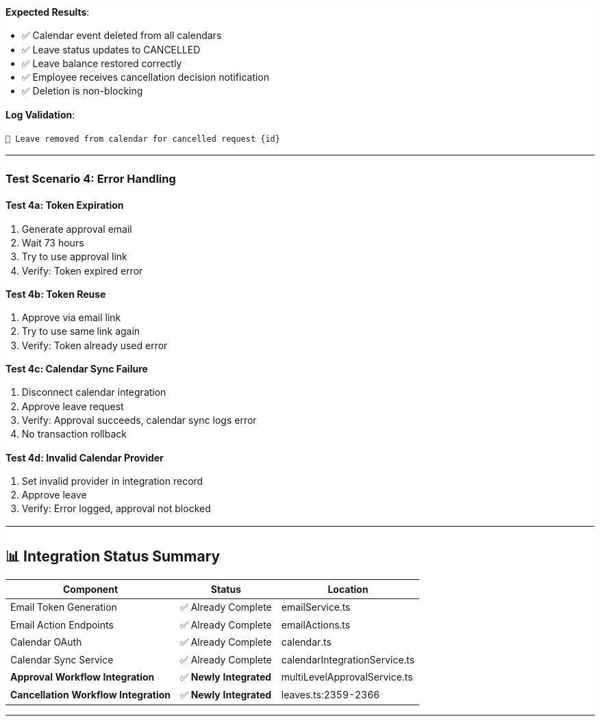 **Expected Results**:
- ✅ Calendar event deleted from all calendars
- ✅ Leave status updates to CANCELLED
- ✅ Leave balance restored correctly
- ✅ Employee receives cancellation decision notification
- ✅ Deletion is non-blocking

**Log Validation**:
```
📅 Leave removed from calendar for cancelled request {id}
```

---

### Test Scenario 4: Error Handling

**Test 4a: Token Expiration**
1. Generate approval email
2. Wait 73 hours
3. Try to use approval link
4. Verify: Token expired error

**Test 4b: Token Reuse**
1. Approve via email link
2. Try to use same link again
3. Verify: Token already used error

**Test 4c: Calendar Sync Failure**
1. Disconnect calendar integration
2. Approve leave request
3. Verify: Approval succeeds, calendar sync logs error
4. No transaction rollback

**Test 4d: Invalid Calendar Provider**
1. Set invalid provider in integration record
2. Approve leave
3. Verify: Error logged, approval not blocked

---

## 📊 Integration Status Summary

| Component | Status | Location |
|-----------|--------|----------|
| Email Token Generation | ✅ Already Complete | emailService.ts |
| Email Action Endpoints | ✅ Already Complete | emailActions.ts |
| Calendar OAuth | ✅ Already Complete | calendar.ts |
| Calendar Sync Service | ✅ Already Complete | calendarIntegrationService.ts |
| **Approval Workflow Integration** | ✅ **Newly Integrated** | multiLevelApprovalService.ts |
| **Cancellation Workflow Integration** | ✅ **Newly Integrated** | leaves.ts:2359-2366 |

---